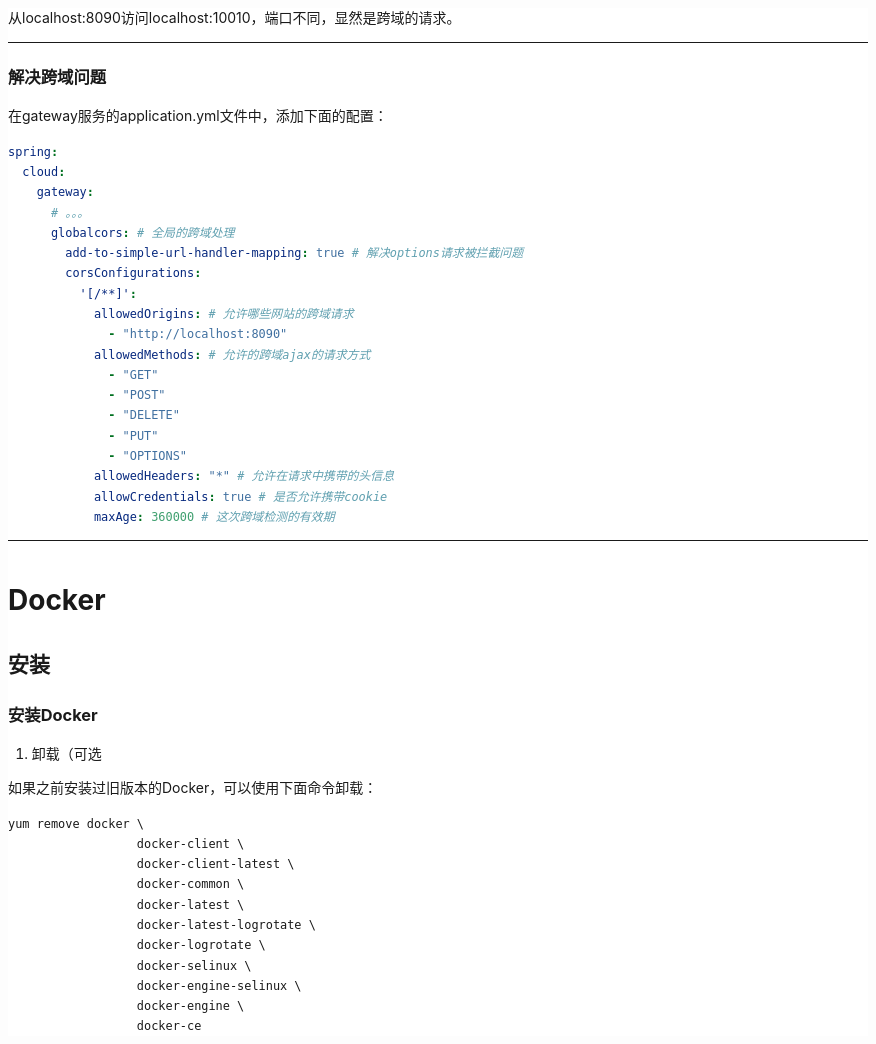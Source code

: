 从localhost:8090访问localhost:10010，端口不同，显然是跨域的请求。

---

### 解决跨域问题
在gateway服务的application.yml文件中，添加下面的配置：
```yaml
spring:
  cloud:
    gateway:
      # 。。。
      globalcors: # 全局的跨域处理
        add-to-simple-url-handler-mapping: true # 解决options请求被拦截问题
        corsConfigurations:
          '[/**]':
            allowedOrigins: # 允许哪些网站的跨域请求 
              - "http://localhost:8090"
            allowedMethods: # 允许的跨域ajax的请求方式
              - "GET"
              - "POST"
              - "DELETE"
              - "PUT"
              - "OPTIONS"
            allowedHeaders: "*" # 允许在请求中携带的头信息
            allowCredentials: true # 是否允许携带cookie
            maxAge: 360000 # 这次跨域检测的有效期
```

---

# Docker
## 安装
### 安装Docker

1. 卸载（可选

如果之前安装过旧版本的Docker，可以使用下面命令卸载：
```
yum remove docker \
                  docker-client \
                  docker-client-latest \
                  docker-common \
                  docker-latest \
                  docker-latest-logrotate \
                  docker-logrotate \
                  docker-selinux \
                  docker-engine-selinux \
                  docker-engine \
                  docker-ce
```
